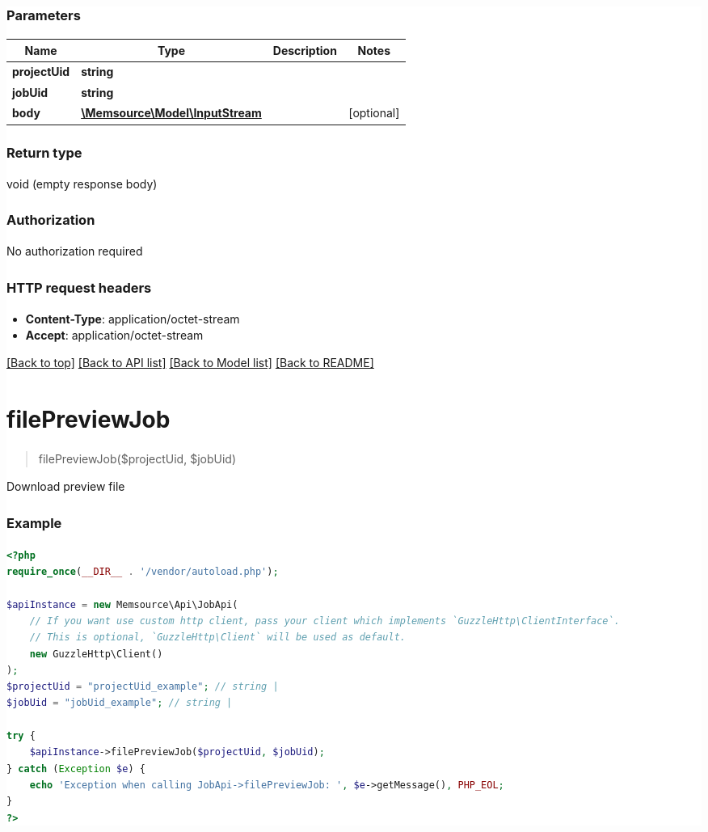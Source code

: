 ### Parameters

Name | Type | Description  | Notes
------------- | ------------- | ------------- | -------------
 **projectUid** | **string**|  |
 **jobUid** | **string**|  |
 **body** | [**\Memsource\Model\InputStream**](../Model/InputStream.md)|  | [optional]

### Return type

void (empty response body)

### Authorization

No authorization required

### HTTP request headers

 - **Content-Type**: application/octet-stream
 - **Accept**: application/octet-stream

[[Back to top]](#) [[Back to API list]](../../README.md#documentation-for-api-endpoints) [[Back to Model list]](../../README.md#documentation-for-models) [[Back to README]](../../README.md)

# **filePreviewJob**
> filePreviewJob($projectUid, $jobUid)

Download preview file



### Example
```php
<?php
require_once(__DIR__ . '/vendor/autoload.php');

$apiInstance = new Memsource\Api\JobApi(
    // If you want use custom http client, pass your client which implements `GuzzleHttp\ClientInterface`.
    // This is optional, `GuzzleHttp\Client` will be used as default.
    new GuzzleHttp\Client()
);
$projectUid = "projectUid_example"; // string | 
$jobUid = "jobUid_example"; // string | 

try {
    $apiInstance->filePreviewJob($projectUid, $jobUid);
} catch (Exception $e) {
    echo 'Exception when calling JobApi->filePreviewJob: ', $e->getMessage(), PHP_EOL;
}
?>
```
